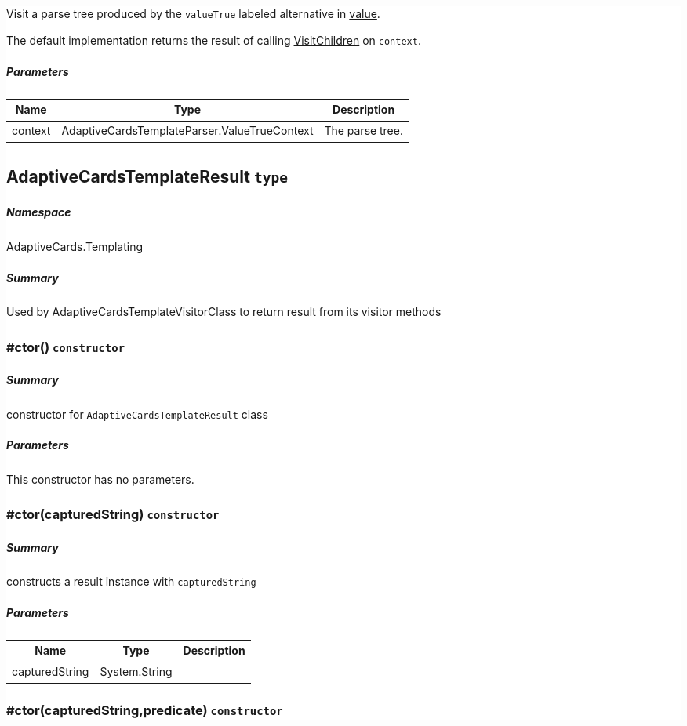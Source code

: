Visit a parse tree produced by the `valueTrue`
labeled alternative in [value](#M-AdaptiveCardsTemplateParser-value 'AdaptiveCardsTemplateParser.value').

The default implementation returns the result of calling [VisitChildren](#M-Antlr4-Runtime-Tree-AbstractParseTreeVisitor`1-VisitChildren-Antlr4-Runtime-Tree-IRuleNode- 'Antlr4.Runtime.Tree.AbstractParseTreeVisitor`1.VisitChildren(Antlr4.Runtime.Tree.IRuleNode)')
on `context`.

##### Parameters

| Name | Type | Description |
| ---- | ---- | ----------- |
| context | [AdaptiveCardsTemplateParser.ValueTrueContext](#T-AdaptiveCardsTemplateParser-ValueTrueContext 'AdaptiveCardsTemplateParser.ValueTrueContext') | The parse tree. |

<a name='T-AdaptiveCards-Templating-AdaptiveCardsTemplateResult'></a>
## AdaptiveCardsTemplateResult `type`

##### Namespace

AdaptiveCards.Templating

##### Summary

Used by AdaptiveCardsTemplateVisitorClass to return result from its visitor methods

<a name='M-AdaptiveCards-Templating-AdaptiveCardsTemplateResult-#ctor'></a>
### #ctor() `constructor`

##### Summary

constructor for `AdaptiveCardsTemplateResult` class

##### Parameters

This constructor has no parameters.

<a name='M-AdaptiveCards-Templating-AdaptiveCardsTemplateResult-#ctor-System-String-'></a>
### #ctor(capturedString) `constructor`

##### Summary

constructs a result instance with `capturedString`

##### Parameters

| Name | Type | Description |
| ---- | ---- | ----------- |
| capturedString | [System.String](http://msdn.microsoft.com/query/dev14.query?appId=Dev14IDEF1&l=EN-US&k=k:System.String 'System.String') |  |

<a name='M-AdaptiveCards-Templating-AdaptiveCardsTemplateResult-#ctor-System-String,System-String-'></a>
### #ctor(capturedString,predicate) `constructor`
